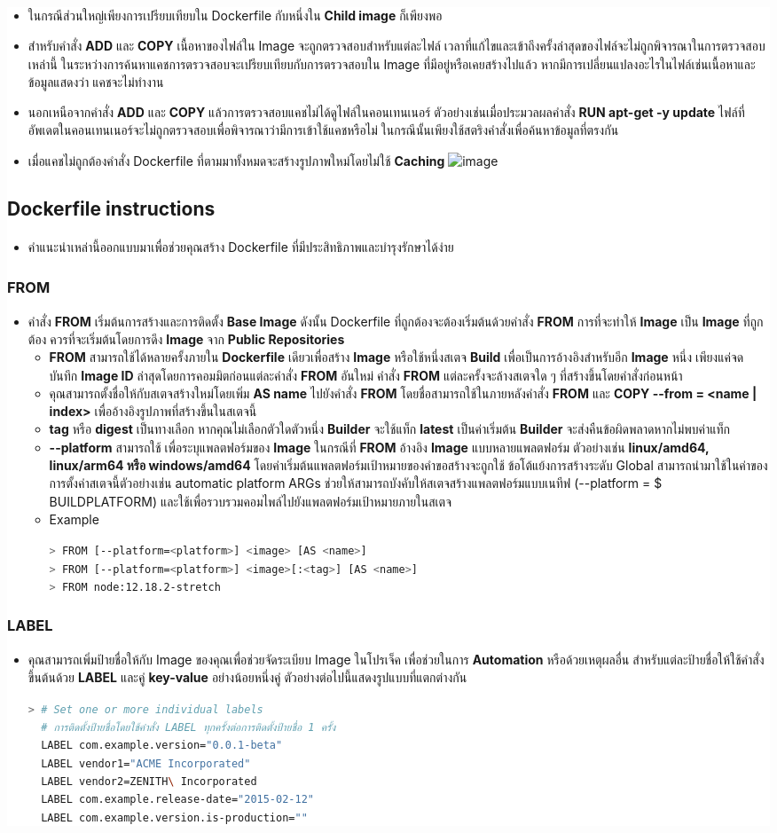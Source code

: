   * ในกรณีส่วนใหญ่เพียงการเปรียบเทียบใน Dockerfile กับหนึ่งใน **Child image** ก็เพียงพอ

  * สำหรับคำสั่ง **ADD** และ **COPY** เนื้อหาของไฟล์ใน Image จะถูกตรวจสอบสำหรับแต่ละไฟล์ เวลาที่แก้ไขและเข้าถึงครั้งล่าสุดของไฟล์จะไม่ถูกพิจารณาในการตรวจสอบเหล่านี้ ในระหว่างการค้นหาแคชการตรวจสอบจะเปรียบเทียบกับการตรวจสอบใน Image ที่มีอยู่หรือเคยสร้างไปแล้ว หากมีการเปลี่ยนแปลงอะไรในไฟล์เช่นเนื้อหาและข้อมูลแสดงว่า แคชจะไม่ทำงาน

  * นอกเหนือจากคำสั่ง **ADD** และ **COPY** แล้วการตรวจสอบแคชไม่ได้ดูไฟล์ในคอนเทนเนอร์ ตัวอย่างเช่นเมื่อประมวลผลคำสั่ง **RUN apt-get -y update** ไฟล์ที่อัพเดตในคอนเทนเนอร์จะไม่ถูกตรวจสอบเพื่อพิจารณาว่ามีการเข้าใช้แคชหรือไม่ ในกรณีนั้นเพียงใช้สตริงคำสั่งเพื่อค้นหาข้อมูลที่ตรงกัน

* เมื่อแคชไม่ถูกต้องคำสั่ง Dockerfile ที่ตามมาทั้งหมดจะสร้างรูปภาพใหม่โดยไม่ใช้ **Caching**
![image](https://codefresh.io/wp-content/uploads/2017/03/Docker-cache-benchmark-1024x365.png)
## Dockerfile instructions
* คำแนะนำเหล่านี้ออกแบบมาเพื่อช่วยคุณสร้าง Dockerfile ที่มีประสิทธิภาพและบำรุงรักษาได้ง่าย
### FROM 
* คำสั่ง **FROM** เริ่มต้นการสร้างและการติดตั้ง **Base Image** ดังนั้น Dockerfile ที่ถูกต้องจะต้องเริ่มต้นด้วยคำสั่ง **FROM** การที่จะทำให้ **Image** เป็น **Image** ที่ถูกต้อง ควรที่จะเริ่มต้นโดยการดึง **Image** จาก **Public Repositories**
    * **FROM** สามารถใช้ได้หลายครั้งภายใน **Dockerfile** เดียวเพื่อสร้าง **Image** หรือใช้หนึ่งสเตจ **Build** เพื่อเป็นการอ้างอิงสำหรับอีก **Image** หนึ่ง เพียงแค่จดบันทึก **Image ID** ล่าสุดโดยการคอมมิตก่อนแต่ละคำสั่ง **FROM** อันใหม่ คำสั่ง **FROM** แต่ละครั้งจะล้างสเตจใด ๆ ที่สร้างขึ้นโดยคำสั่งก่อนหน้า
    * คุณสามารถตั้งชื่อให้กับสเตจสร้างใหม่โดยเพิ่ม **AS name** ไปยังคำสั่ง **FROM** โดยชื่อสามารถใช้ในภายหลังคำสั่ง **FROM** และ **COPY --from = <name | index>** เพื่ออ้างอิงรูปภาพที่สร้างขึ้นในสเตจนี้
    * **tag** หรือ **digest** เป็นทางเลือก หากคุณไม่เลือกตัวใดตัวหนึ่ง **Builder** จะใช้แท็ก **latest** เป็นค่าเริ่มต้น **Builder** จะส่งคืนข้อผิดพลาดหากไม่พบค่าแท็ก
  * **--platform** สามารถใช้ เพื่อระบุแพลตฟอร์มของ **Image** ในกรณีที่ **FROM** อ้างอิง **Image** แบบหลายแพลตฟอร์ม ตัวอย่างเช่น **linux/amd64, linux/arm64 หรือ windows/amd64** โดยค่าเริ่มต้นแพลตฟอร์มเป้าหมายของคำขอสร้างจะถูกใช้ ข้อโต้แย้งการสร้างระดับ Global สามารถนำมาใช้ในค่าของการตั้งค่าสเตจนี้ตัวอย่างเช่น automatic platform ARGs ช่วยให้สามารถบังคับให้สเตจสร้างแพลตฟอร์มแบบเนทีฟ (--platform = $ BUILDPLATFORM) และใช้เพื่อรวบรวมคอมไพล์ไปยังแพลตฟอร์มเป้าหมายภายในสเตจ
  * Example
    ```bash
    > FROM [--platform=<platform>] <image> [AS <name>]
    > FROM [--platform=<platform>] <image>[:<tag>] [AS <name>]
    > FROM node:12.18.2-stretch
    ```
### LABEL
  * คุณสามารถเพิ่มป้ายชื่อให้กับ Image ของคุณเพื่อช่วยจัดระเบียบ Image ในโปรเจ็ค เพื่อช่วยในการ **Automation** หรือด้วยเหตุผลอื่น สำหรับแต่ละป้ายชื่อให้ใช้คำสั่งขึ้นต้นด้วย **LABEL** และคู่ **key-value** อย่างน้อยหนึ่งคู่ ตัวอย่างต่อไปนี้แสดงรูปแบบที่แตกต่างกัน
    ```bash
    > # Set one or more individual labels
      # การติดตั้งป้ายชื่อโดยใช้คำสั่ง LABEL ทุกครั้งต่อการติดตั้งป้ายชื่อ 1 ครั้ง
      LABEL com.example.version="0.0.1-beta"
      LABEL vendor1="ACME Incorporated"
      LABEL vendor2=ZENITH\ Incorporated
      LABEL com.example.release-date="2015-02-12"
      LABEL com.example.version.is-production=""
